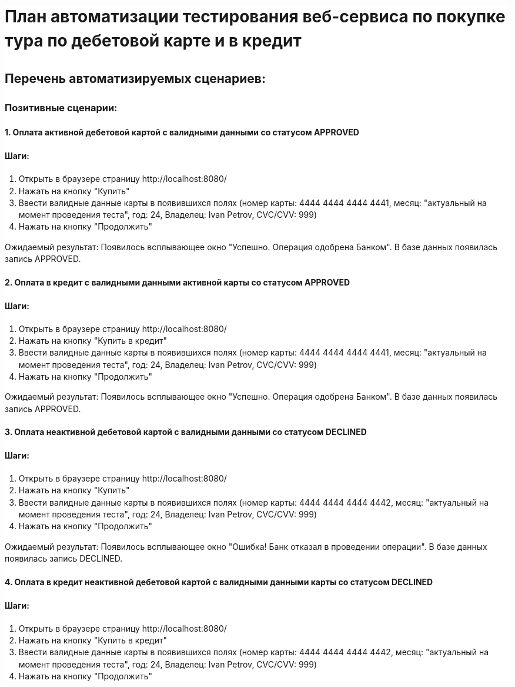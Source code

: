 # План автоматизации тестирования веб-сервиса по покупке тура по дебетовой карте и в кредит

## Перечень автоматизируемых сценариев:

### Позитивные сценарии:
#### 1. Оплата активной дебетовой картой c валидными данными со статусом APPROVED
#### Шаги:
1. Открыть в браузере страницу http://localhost:8080/
2. Нажать на кнопку "Купить"
3. Ввести валидные данные карты в появившихся полях (номер карты: 4444 4444 4444 4441, месяц: "актуальный на момент проведения теста", год: 24, Владелец: Ivan Petrov, CVC/CVV: 999)
4. Нажать на кнопку "Продолжить"

Ожидаемый результат:
Появилось всплывающее окно "Успешно. Операция одобрена Банком". В базе данных появилась запись APPROVED.

#### 2. Оплата в кредит с валидными данными активной карты со статусом APPROVED
#### Шаги:
1. Открыть в браузере страницу http://localhost:8080/
2. Нажать на кнопку "Купить в кредит"
3. Ввести валидные данные карты в появившихся полях (номер карты: 4444 4444 4444 4441, месяц: "актуальный на момент проведения теста", год: 24, Владелец: Ivan Petrov, CVC/CVV: 999)
4. Нажать на кнопку "Продолжить"

Ожидаемый результат:
Появилось всплывающее окно "Успешно. Операция одобрена Банком". В базе данных появилась запись APPROVED.

#### 3. Оплата неактивной дебетовой картой c валидными данными со статусом DECLINED
#### Шаги:
1. Открыть в браузере страницу http://localhost:8080/
2. Нажать на кнопку "Купить"
3. Ввести валидные данные карты в появившихся полях (номер карты: 4444 4444 4444 4442, месяц: "актуальный на момент проведения теста", год: 24, Владелец: Ivan Petrov, CVC/CVV: 999)
4. Нажать на кнопку "Продолжить"

Ожидаемый результат:
Появилось всплывающее окно "Ошибка! Банк отказал в проведении операции". В базе данных появилась запись DECLINED.

#### 4. Оплата в кредит неактивной дебетовой картой c валидными данными карты со статусом DECLINED
#### Шаги:
1. Открыть в браузере страницу http://localhost:8080/
2. Нажать на кнопку "Купить в кредит"
3. Ввести валидные данные карты в появившихся полях (номер карты: 4444 4444 4444 4442, месяц: "актуальный на момент проведения теста", год: 24, Владелец: Ivan Petrov, CVC/CVV: 999)
4. Нажать на кнопку "Продолжить"
